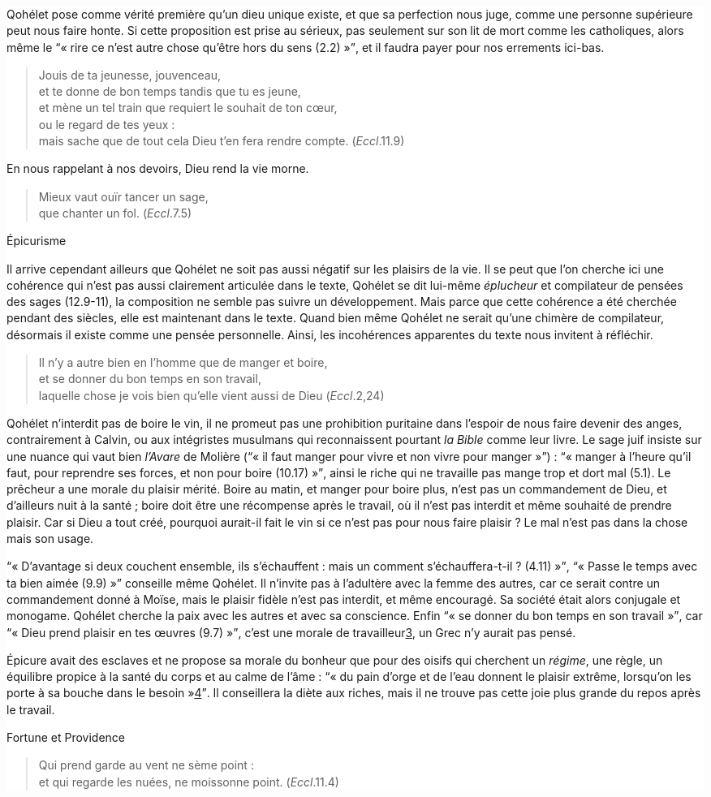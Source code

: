   <p class="p">Qohélet pose comme vérité première qu’un dieu unique existe, et que sa perfection nous juge, comme une personne supérieure peut nous faire honte. Si cette proposition est prise au sérieux, pas seulement sur son lit de mort comme les catholiques, alors même le <q class="quote">« rire ce n’est autre chose qu’être hors du sens (2.2) »</q>, et il faudra payer pour nos errements ici-bas.</p>
  <blockquote class="quote">
    <p class="p noindent">Jouis de ta jeunesse, jouvenceau,
            <br class="lb"/>et te donne de bon temps tandis que tu es jeune,
            <br class="lb"/>et mène un tel train que requiert le souhait de ton cœur,
            <br class="lb"/>ou le regard de tes yeux :
            <br class="lb"/>mais sache que de tout cela Dieu t’en fera rendre compte. (<cite class="title">Eccl</cite>.11.9)</p>
  </blockquote>
  <p class="p noindent">En nous rappelant à nos devoirs, Dieu rend la vie morne.</p>
  <blockquote class="quote">
    <p class="p noindent">Mieux vaut ouïr tancer un sage,
            <br class="lb"/>que chanter un fol. (<cite class="title">Eccl</cite>.7.5)</p>
  </blockquote>
  <p class="label">Épicurisme</p>
  <p class="p noindent">Il arrive cependant ailleurs que Qohélet ne soit pas aussi négatif sur les plaisirs de la vie. Il se peut que l’on cherche ici une cohérence qui n’est pas aussi clairement articulée dans le texte, Qohélet se dit lui-même <em>éplucheur</em> et compilateur de pensées des sages (12.9-11), la composition ne semble pas suivre un développement. Mais parce que cette cohérence a été cherchée pendant des siècles, elle est maintenant dans le texte. Quand bien même Qohélet ne serait qu’une chimère de compilateur, désormais il existe comme une pensée personnelle. Ainsi, les incohérences apparentes du texte nous invitent à réfléchir.</p>
  <blockquote class="quote">
    <p class="p noindent">Il n’y a autre bien en l’homme que de manger et boire,
            <br class="lb"/>et se donner du bon temps en son travail,
            <br class="lb"/>laquelle chose je vois bien qu’elle vient aussi de Dieu (<cite class="title">Eccl</cite>.2,24)</p>
  </blockquote>
  <p class="p noindent">Qohélet n’interdit pas de boire le vin, il ne promeut pas une prohibition puritaine dans l’espoir de nous faire devenir des anges, contrairement à Calvin, ou aux intégristes musulmans qui reconnaissent pourtant <cite class="title">la Bible</cite> comme leur livre. Le sage juif insiste sur une nuance qui vaut bien <cite class="title">l’Avare</cite> de Molière (<q class="quote">« il faut manger pour vivre et non vivre pour manger »</q>) : <q class="quote">« manger à l’heure qu’il faut, pour reprendre ses forces, et non pour boire (10.17) »</q>, ainsi le riche qui ne travaille pas mange trop et dort mal (5.1). Le prêcheur a une morale du plaisir mérité. Boire au matin, et manger pour boire plus, n’est pas un commandement de Dieu, et d’ailleurs nuit à la santé ; boire doit être une récompense après le travail, où il n’est pas interdit et même souhaité de prendre plaisir. Car si Dieu a tout créé, pourquoi aurait-il fait le vin si ce n’est pas pour nous faire plaisir ? Le mal n’est pas dans la chose mais son usage.</p>
  <p class="p"><q class="quote">« D’avantage si deux couchent ensemble, ils s’échauffent : mais un comment s’échauffera-t-il ? (4.11) »</q>, <q class="quote">« Passe le temps avec ta bien aimée (9.9) »</q> conseille même Qohélet. Il n’invite pas à l’adultère avec la femme des autres, car ce serait contre un commandement donné à Moïse, mais le plaisir fidèle n’est pas interdit, et même encouragé. Sa société était alors conjugale et monogame. Qohélet cherche la paix avec les autres et avec sa conscience. Enfin <q class="quote">« se donner du bon temps en son travail »</q>, car <q class="quote">« Dieu prend plaisir en tes œuvres (9.7) »</q>, c’est une morale de travailleur<a class="noteref" href="#note3" id="note3_">3</a>, un Grec n’y aurait pas pensé.</p>
  <p class="p">Épicure avait des esclaves et ne propose sa morale du bonheur que pour des oisifs qui cherchent un <em>régime</em>, une règle, un équilibre propice à la santé du corps et au calme de l’âme : <q class="quote">« du pain d’orge et de l’eau donnent le plaisir extrême, lorsqu’on les porte à sa bouche dans le besoin »<a class="noteref" href="#note4" id="note4_">4</a></q>. Il conseillera la diète aux riches, mais il ne trouve pas cette joie plus grande du repos après le travail.</p>
  <p class="label">Fortune et Providence</p>
  <blockquote class="quote">
    <p class="p noindent">Qui prend garde au vent ne sème point :
            <br class="lb"/>et qui regarde les nuées, ne moissonne point. (<cite class="title">Eccl</cite>.11.4)</p>
  </blockquote>
